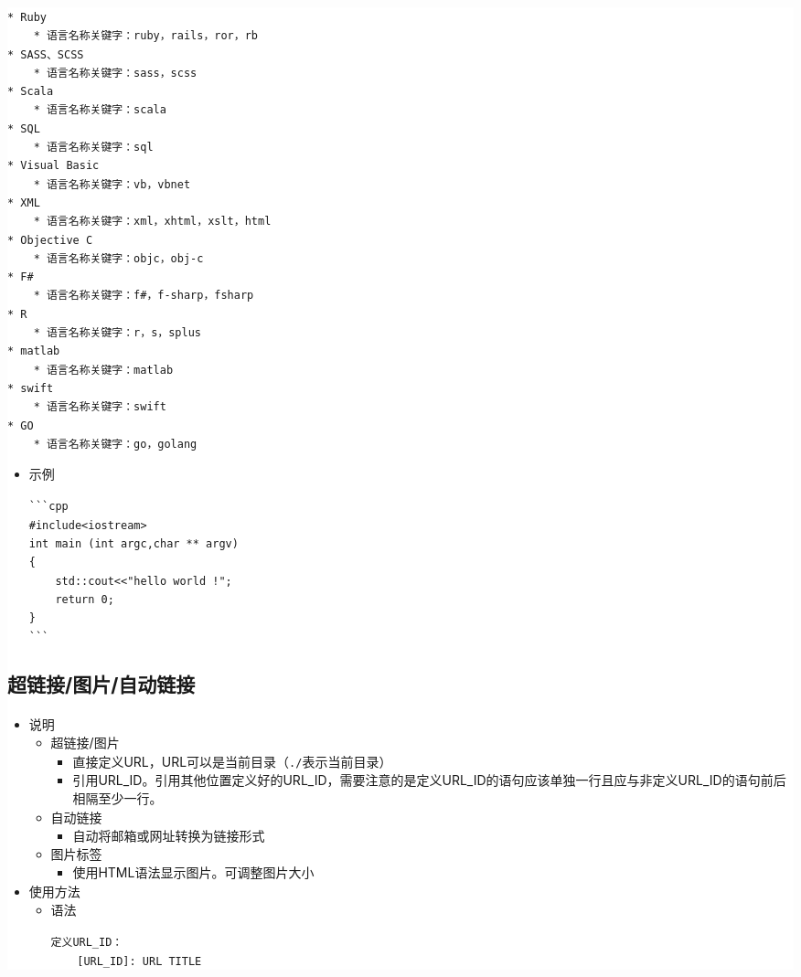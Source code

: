     * Ruby
        * 语言名称关键字：ruby，rails，ror，rb
    * SASS、SCSS
        * 语言名称关键字：sass，scss
    * Scala
        * 语言名称关键字：scala
    * SQL
        * 语言名称关键字：sql
    * Visual Basic
        * 语言名称关键字：vb，vbnet
    * XML
        * 语言名称关键字：xml，xhtml，xslt，html
    * Objective C
        * 语言名称关键字：objc，obj-c
    * F#
        * 语言名称关键字：f#，f-sharp，fsharp
    * R
        * 语言名称关键字：r，s，splus
    * matlab
        * 语言名称关键字：matlab
    * swift
        * 语言名称关键字：swift
    * GO
        * 语言名称关键字：go，golang
* 示例
    ````
    ```cpp
    #include<iostream>
    int main (int argc,char ** argv)
    {
        std::cout<<"hello world !";
        return 0;
    }
    ```
    ````

## 超链接/图片/自动链接
* 说明
    * 超链接/图片
        * 直接定义URL，URL可以是当前目录（`./`表示当前目录） 
        * 引用URL_ID。引用其他位置定义好的URL_ID，需要注意的是定义URL_ID的语句应该单独一行且应与非定义URL_ID的语句前后相隔至少一行。
    * 自动链接
        * 自动将邮箱或网址转换为链接形式 
    * 图片标签
        * 使用HTML语法显示图片。可调整图片大小
* 使用方法
    * 语法
        ```
        定义URL_ID：
            [URL_ID]: URL TITLE

